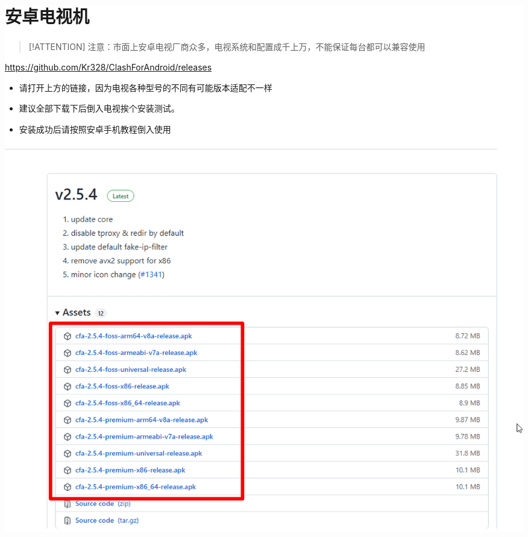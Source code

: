 # 安卓电视机

> [!ATTENTION] 
> 注意：市面上安卓电视厂商众多，电视系统和配置成千上万，不能保证每台都可以兼容使用

https://github.com/Kr328/ClashForAndroid/releases

- 请打开上方的链接，因为电视各种型号的不同有可能版本适配不一样

- 建议全部下载下后倒入电视挨个安装测试。

- 安装成功后请按照安卓手机教程倒入使用

<div align=center>
     <img src="tv/tv.png" width = 100% />
</div>
